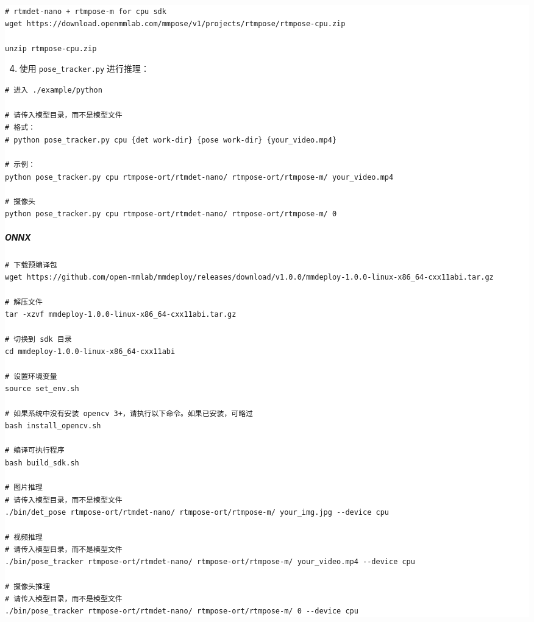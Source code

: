 ```shell
# rtmdet-nano + rtmpose-m for cpu sdk
wget https://download.openmmlab.com/mmpose/v1/projects/rtmpose/rtmpose-cpu.zip

unzip rtmpose-cpu.zip
```

4. 使用 `pose_tracker.py` 进行推理：

```shell
# 进入 ./example/python

# 请传入模型目录，而不是模型文件
# 格式：
# python pose_tracker.py cpu {det work-dir} {pose work-dir} {your_video.mp4}

# 示例：
python pose_tracker.py cpu rtmpose-ort/rtmdet-nano/ rtmpose-ort/rtmpose-m/ your_video.mp4

# 摄像头
python pose_tracker.py cpu rtmpose-ort/rtmdet-nano/ rtmpose-ort/rtmpose-m/ 0
```

##### ONNX

```shell
# 下载预编译包
wget https://github.com/open-mmlab/mmdeploy/releases/download/v1.0.0/mmdeploy-1.0.0-linux-x86_64-cxx11abi.tar.gz

# 解压文件
tar -xzvf mmdeploy-1.0.0-linux-x86_64-cxx11abi.tar.gz

# 切换到 sdk 目录
cd mmdeploy-1.0.0-linux-x86_64-cxx11abi

# 设置环境变量
source set_env.sh

# 如果系统中没有安装 opencv 3+，请执行以下命令。如果已安装，可略过
bash install_opencv.sh

# 编译可执行程序
bash build_sdk.sh

# 图片推理
# 请传入模型目录，而不是模型文件
./bin/det_pose rtmpose-ort/rtmdet-nano/ rtmpose-ort/rtmpose-m/ your_img.jpg --device cpu

# 视频推理
# 请传入模型目录，而不是模型文件
./bin/pose_tracker rtmpose-ort/rtmdet-nano/ rtmpose-ort/rtmpose-m/ your_video.mp4 --device cpu

# 摄像头推理
# 请传入模型目录，而不是模型文件
./bin/pose_tracker rtmpose-ort/rtmdet-nano/ rtmpose-ort/rtmpose-m/ 0 --device cpu
```
